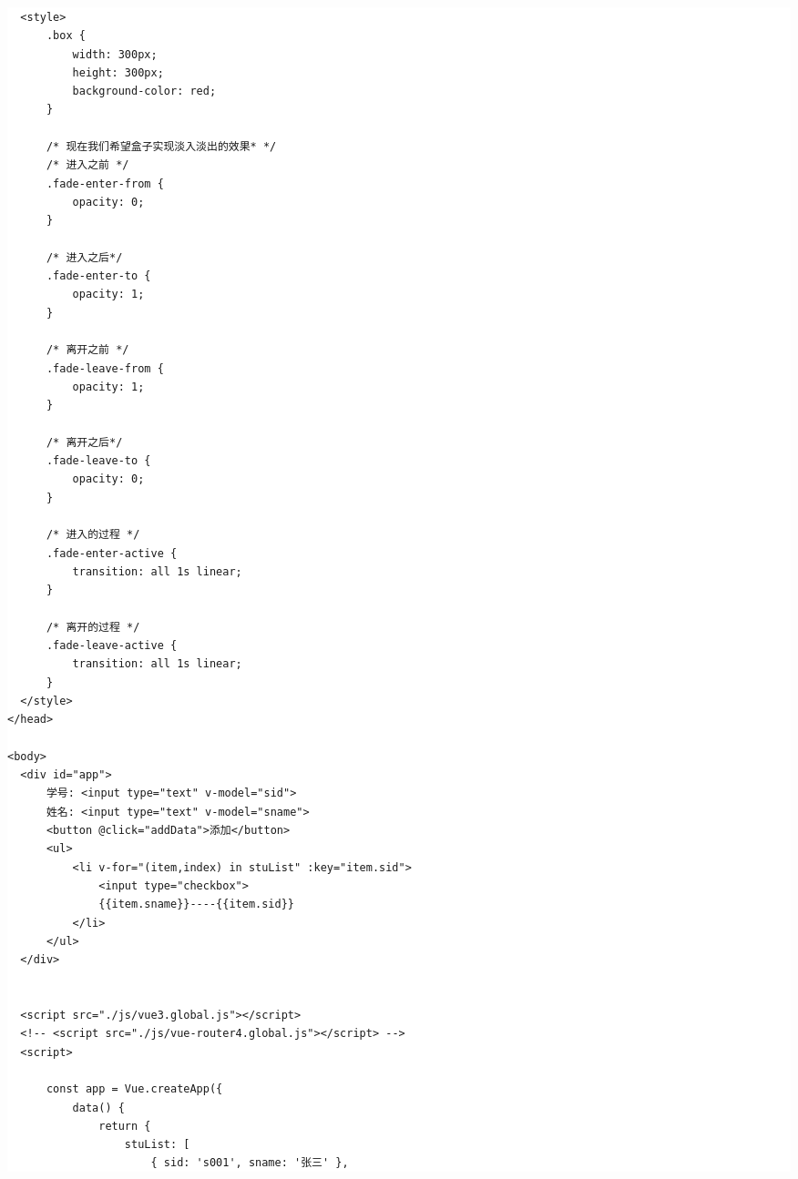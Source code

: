   ```
    <style>
        .box {
            width: 300px;
            height: 300px;
            background-color: red;
        }

        /* 现在我们希望盒子实现淡入淡出的效果* */
        /* 进入之前 */
        .fade-enter-from {
            opacity: 0;
        }

        /* 进入之后*/
        .fade-enter-to {
            opacity: 1;
        }

        /* 离开之前 */
        .fade-leave-from {
            opacity: 1;
        }

        /* 离开之后*/
        .fade-leave-to {
            opacity: 0;
        }

        /* 进入的过程 */
        .fade-enter-active {
            transition: all 1s linear;
        }

        /* 离开的过程 */
        .fade-leave-active {
            transition: all 1s linear;
        }
    </style>
</head>

<body>
    <div id="app">
        学号: <input type="text" v-model="sid">
        姓名: <input type="text" v-model="sname">
        <button @click="addData">添加</button>
        <ul>
            <li v-for="(item,index) in stuList" :key="item.sid">
                <input type="checkbox">
                {{item.sname}}----{{item.sid}}
            </li>
        </ul>
    </div>


    <script src="./js/vue3.global.js"></script>
    <!-- <script src="./js/vue-router4.global.js"></script> -->
    <script>

        const app = Vue.createApp({
            data() {
                return {
                    stuList: [
                        { sid: 's001', sname: '张三' },
  ```